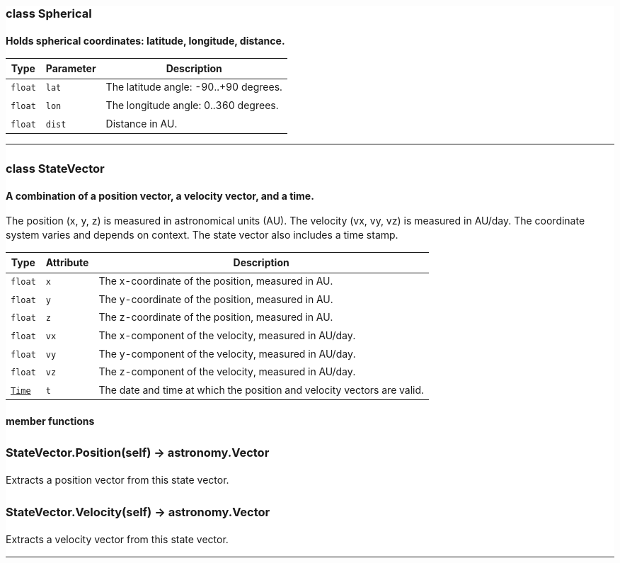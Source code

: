 
<a name="Spherical"></a>
### class Spherical

**Holds spherical coordinates: latitude, longitude, distance.**

| Type | Parameter | Description |
| --- | --- | --- |
| `float` | `lat` | The latitude angle: -90..+90 degrees. |
| `float` | `lon` | The longitude angle: 0..360 degrees. |
| `float` | `dist` | Distance in AU. |

---

<a name="StateVector"></a>
### class StateVector

**A combination of a position vector, a velocity vector, and a time.**

The position (x, y, z) is measured in astronomical units (AU).
The velocity (vx, vy, vz) is measured in AU/day.
The coordinate system varies and depends on context.
The state vector also includes a time stamp.

| Type | Attribute | Description |
| --- | --- | --- |
| `float` | `x` | The x-coordinate of the position, measured in AU. |
| `float` | `y` | The y-coordinate of the position, measured in AU. |
| `float` | `z` | The z-coordinate of the position, measured in AU. |
| `float` | `vx` | The x-component of the velocity, measured in AU/day. |
| `float` | `vy` | The y-component of the velocity, measured in AU/day. |
| `float` | `vz` | The z-component of the velocity, measured in AU/day. |
| [`Time`](#Time) | `t` | The date and time at which the position and velocity vectors are valid. |

#### member functions

<a name="StateVector.Position"></a>
### StateVector.Position(self) -&gt; astronomy.Vector

Extracts a position vector from this state vector.

<a name="StateVector.Velocity"></a>
### StateVector.Velocity(self) -&gt; astronomy.Vector

Extracts a velocity vector from this state vector.

---
